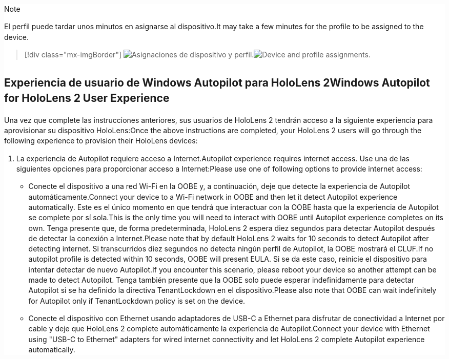    > [!NOTE]  
   > <span data-ttu-id="b65c3-253">El perfil puede tardar unos minutos en asignarse al dispositivo.</span><span class="sxs-lookup"><span data-stu-id="b65c3-253">It may take a few minutes for the profile to be assigned to the device.</span></span>  

   > [!div class="mx-imgBorder"]
   > <span data-ttu-id="b65c3-254">![Asignaciones de dispositivo y perfil.](./images/hololens-ap-devices-assignments.png)</span><span class="sxs-lookup"><span data-stu-id="b65c3-254">![Device and profile assignments.](./images/hololens-ap-devices-assignments.png)</span></span>

## <a name="windows-autopilot-for-hololens-2-user-experience"></a><span data-ttu-id="b65c3-255">Experiencia de usuario de Windows Autopilot para HoloLens 2</span><span class="sxs-lookup"><span data-stu-id="b65c3-255">Windows Autopilot for HoloLens 2 User Experience</span></span>

<span data-ttu-id="b65c3-256">Una vez que complete las instrucciones anteriores, sus usuarios de HoloLens 2 tendrán acceso a la siguiente experiencia para aprovisionar su dispositivo HoloLens:</span><span class="sxs-lookup"><span data-stu-id="b65c3-256">Once the above instructions are completed, your HoloLens 2 users will go through the following experience to provision their HoloLens devices:</span></span>  

1. <span data-ttu-id="b65c3-257">La experiencia de Autopilot requiere acceso a Internet.</span><span class="sxs-lookup"><span data-stu-id="b65c3-257">Autopilot experience requires internet access.</span></span> <span data-ttu-id="b65c3-258">Use una de las siguientes opciones para proporcionar acceso a Internet:</span><span class="sxs-lookup"><span data-stu-id="b65c3-258">Please use one of following options to provide internet access:</span></span>

    - <span data-ttu-id="b65c3-259">Conecte el dispositivo a una red Wi-Fi en la OOBE y, a continuación, deje que detecte la experiencia de Autopilot automáticamente.</span><span class="sxs-lookup"><span data-stu-id="b65c3-259">Connect your device to a Wi-Fi network in OOBE and then let it detect Autopilot experience automatically.</span></span> <span data-ttu-id="b65c3-260">Este es el único momento en que tendrá que interactuar con la OOBE hasta que la experiencia de Autopilot se complete por sí sola.</span><span class="sxs-lookup"><span data-stu-id="b65c3-260">This is the only time you will need to interact with OOBE until Autopilot experience completes on its own.</span></span> <span data-ttu-id="b65c3-261">Tenga presente que, de forma predeterminada, HoloLens 2 espera diez segundos para detectar Autopilot después de detectar la conexión a Internet.</span><span class="sxs-lookup"><span data-stu-id="b65c3-261">Please note that by default HoloLens 2 waits for 10 seconds to detect Autopilot after detecting internet.</span></span> <span data-ttu-id="b65c3-262">Si transcurridos diez segundos no detecta ningún perfil de Autopilot, la OOBE mostrará el CLUF.</span><span class="sxs-lookup"><span data-stu-id="b65c3-262">If no autopilot profile is detected within 10 seconds, OOBE will present EULA.</span></span> <span data-ttu-id="b65c3-263">Si se da este caso, reinicie el dispositivo para intentar detectar de nuevo Autopilot.</span><span class="sxs-lookup"><span data-stu-id="b65c3-263">If you encounter this scenario, please reboot your device so another attempt can be made to detect Autopilot.</span></span> <span data-ttu-id="b65c3-264">Tenga también presente que la OOBE solo puede esperar indefinidamente para detectar Autopilot si se ha definido la directiva TenantLockdown en el dispositivo.</span><span class="sxs-lookup"><span data-stu-id="b65c3-264">Please also note that OOBE can wait indefinitely for Autopilot only if TenantLockdown policy is set on the device.</span></span>

    - <span data-ttu-id="b65c3-265">Conecte el dispositivo con Ethernet usando adaptadores de USB-C a Ethernet para disfrutar de conectividad a Internet por cable y deje que HoloLens 2 complete automáticamente la experiencia de Autopilot.</span><span class="sxs-lookup"><span data-stu-id="b65c3-265">Connect your device with Ethernet using "USB-C to Ethernet" adapters for wired internet connectivity and let HoloLens 2 complete Autopilot experience automatically.</span></span>
